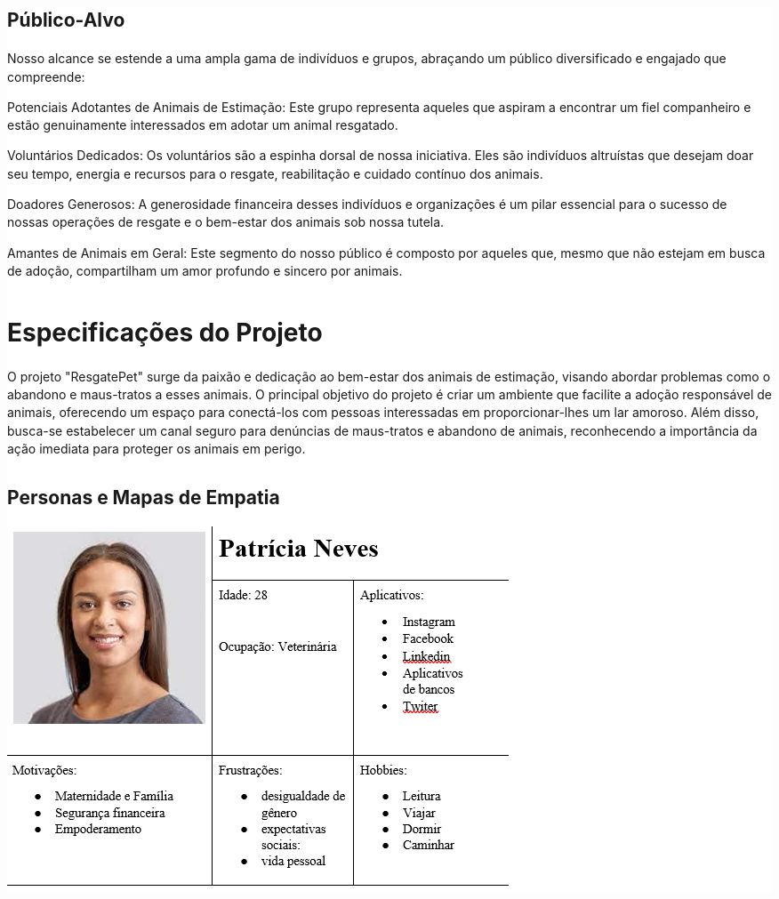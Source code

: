 ## Público-Alvo
Nosso alcance se estende a uma ampla gama de indivíduos e grupos, abraçando um público diversificado e engajado que compreende:

Potenciais Adotantes de Animais de Estimação: Este grupo representa aqueles que aspiram a encontrar um fiel companheiro e estão genuinamente interessados em adotar um animal resgatado.

Voluntários Dedicados: Os voluntários são a espinha dorsal de nossa iniciativa. Eles são indivíduos altruístas que desejam doar seu tempo, energia e recursos para o resgate, reabilitação e cuidado contínuo dos animais.

Doadores Generosos: A generosidade financeira desses indivíduos e organizações é um pilar essencial para o sucesso de nossas operações de resgate e o bem-estar dos animais sob nossa tutela.

Amantes de Animais em Geral: Este segmento do nosso público é composto por aqueles que, mesmo que não estejam em busca de adoção, compartilham um amor profundo e sincero por animais.

# Especificações do Projeto
O projeto "ResgatePet" surge da paixão e dedicação ao bem-estar dos animais de estimação, visando abordar problemas como o abandono e maus-tratos a esses animais. O principal objetivo do projeto é criar um ambiente que facilite a adoção responsável de animais, oferecendo um espaço para conectá-los com pessoas interessadas em proporcionar-lhes um lar amoroso. Além disso, busca-se estabelecer um canal seguro para denúncias de maus-tratos e abandono de animais, reconhecendo a importância da ação imediata para proteger os animais em perigo.

## Personas e Mapas de Empatia
![persona1](./images/persona1.PNG)